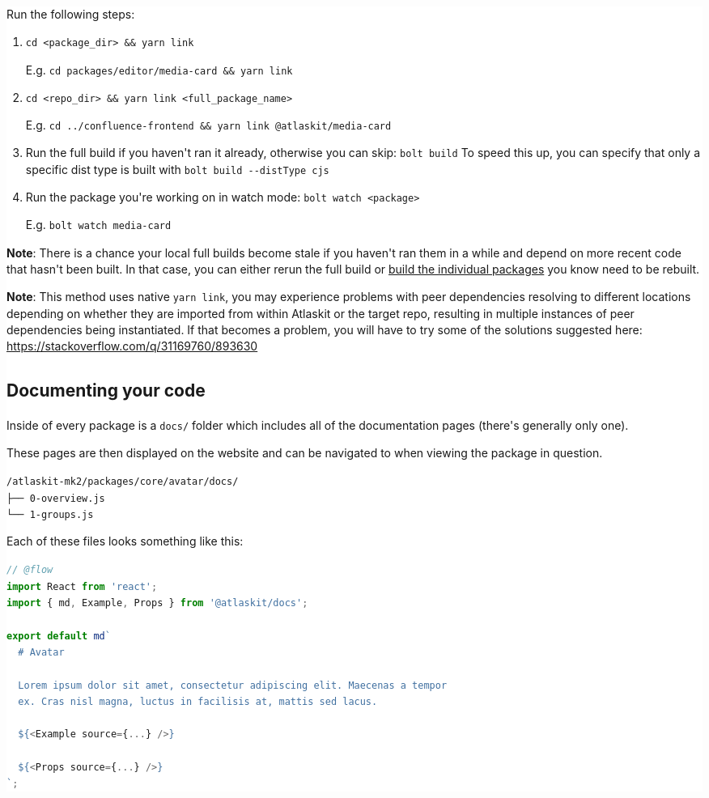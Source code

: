 Run the following steps:

1. `cd <package_dir> && yarn link`

   E.g. `cd packages/editor/media-card && yarn link`

2. `cd <repo_dir> && yarn link <full_package_name>`

   E.g. `cd ../confluence-frontend && yarn link @atlaskit/media-card`

3. Run the full build if you haven't ran it already, otherwise you can skip: `bolt build`
   To speed this up, you can specify that only a specific dist type is built with `bolt build --distType cjs`
4. Run the package you're working on in watch mode: `bolt watch <package>`

   E.g. `bolt watch media-card`

**Note**: There is a chance your local full builds become stale if you haven't ran them in a while and depend on more recent code that hasn't been built. In that case,
you can either rerun the full build or [build the individual packages](#individual-package-builds) you know need to be rebuilt.

**Note**: This method uses native `yarn link`, you may experience problems with peer dependencies resolving to different locations depending on whether they are imported from within Atlaskit or the target repo, resulting in multiple instances of peer dependencies being instantiated. If that becomes a problem, you will have to try some of the solutions suggested here: https://stackoverflow.com/q/31169760/893630

## Documenting your code

Inside of every package is a `docs/` folder which includes all of the
documentation pages (there's generally only one).

These pages are then displayed on the website and can be navigated to when viewing
the package in question.

```
/atlaskit-mk2/packages/core/avatar/docs/
├── 0-overview.js
└── 1-groups.js
```

Each of these files looks something like this:

```js
// @flow
import React from 'react';
import { md, Example, Props } from '@atlaskit/docs';

export default md`
  # Avatar

  Lorem ipsum dolor sit amet, consectetur adipiscing elit. Maecenas a tempor
  ex. Cras nisl magna, luctus in facilisis at, mattis sed lacus.

  ${<Example source={...} />}

  ${<Props source={...} />}
`;
```
